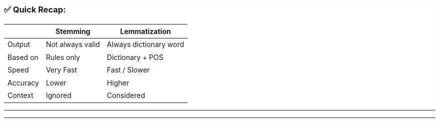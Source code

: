 ### ✅ Quick Recap:

|          | Stemming         | Lemmatization          |
| -------- | ---------------- | ---------------------- |
| Output   | Not always valid | Always dictionary word |
| Based on | Rules only       | Dictionary + POS       |
| Speed    | Very Fast        | Fast / Slower          |
| Accuracy | Lower            | Higher                 |
| Context  | Ignored          | Considered             |

---
---

